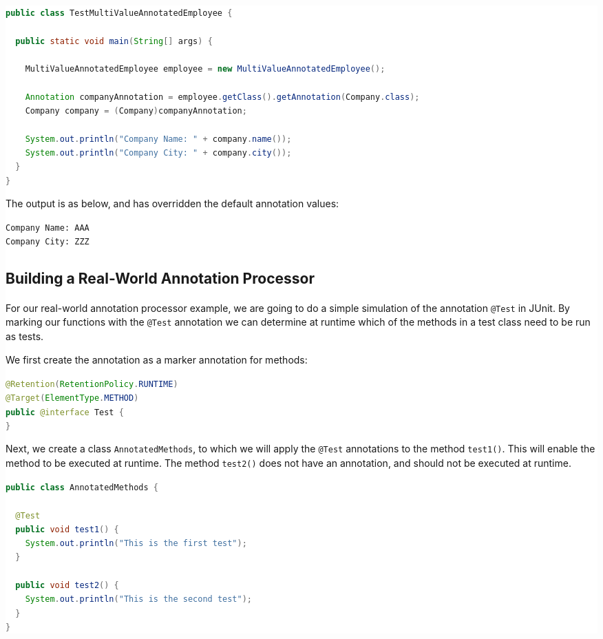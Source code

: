 ```java
public class TestMultiValueAnnotatedEmployee {

  public static void main(String[] args) {

    MultiValueAnnotatedEmployee employee = new MultiValueAnnotatedEmployee();

    Annotation companyAnnotation = employee.getClass().getAnnotation(Company.class);
    Company company = (Company)companyAnnotation;

    System.out.println("Company Name: " + company.name());
    System.out.println("Company City: " + company.city());
  }
}
```

The output is as below, and has overridden the default annotation values:

```text
Company Name: AAA
Company City: ZZZ
```



## Building a Real-World Annotation Processor

For our real-world annotation processor example, we are going to do a simple simulation of the annotation `@Test` in JUnit. By marking our functions with the `@Test` annotation we can determine at runtime which of the methods in a test class need to be run as tests. 

We first create the annotation as a marker annotation for methods:

```java
@Retention(RetentionPolicy.RUNTIME)
@Target(ElementType.METHOD) 
public @interface Test {
}
```

Next, we create a class `AnnotatedMethods`, to which we will apply the `@Test` annotations to the method `test1()`. This will enable the method to be executed at runtime. The method `test2()` does not have an annotation, and should not be executed at runtime.

```java
public class AnnotatedMethods {

  @Test
  public void test1() {
    System.out.println("This is the first test");
  }

  public void test2() {
    System.out.println("This is the second test");
  }
}

```
